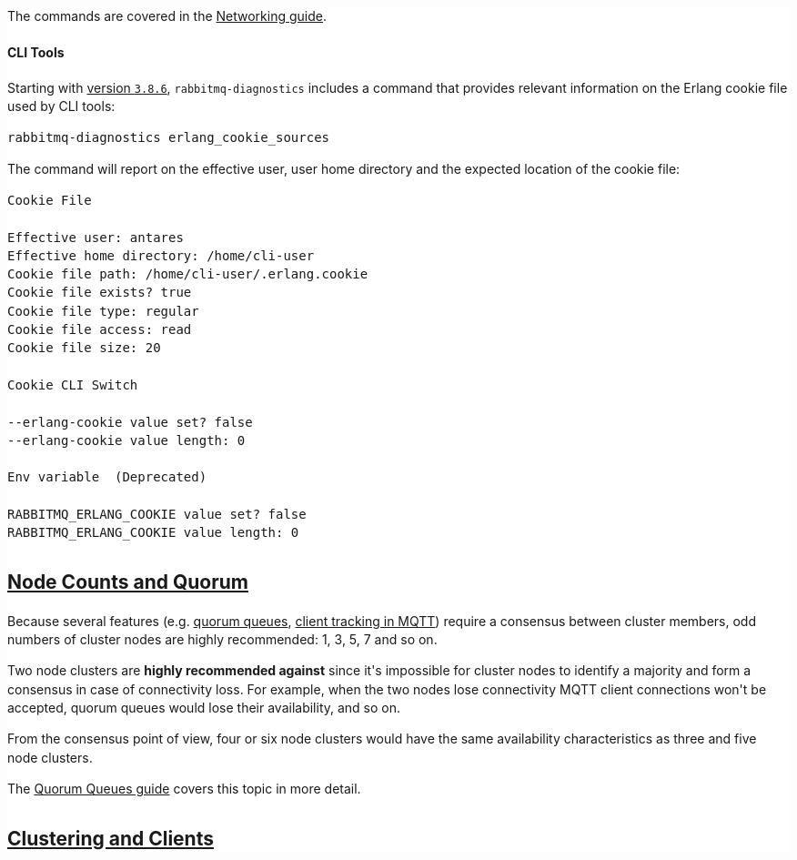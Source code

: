 The commands are covered in the [Networking guide](/networking.html#dns-verify-resolution).

#### CLI Tools

Starting with [version `3.8.6`](/changelog.html), `rabbitmq-diagnostics` includes a command
that provides relevant information on the Erlang cookie file used by CLI tools:

<pre class="lang-bash">
rabbitmq-diagnostics erlang_cookie_sources
</pre>

The command will report on the effective user, user home directory and the expected location
of the cookie file:

<pre class="lang-plaintext">
Cookie File

Effective user: antares
Effective home directory: /home/cli-user
Cookie file path: /home/cli-user/.erlang.cookie
Cookie file exists? true
Cookie file type: regular
Cookie file access: read
Cookie file size: 20

Cookie CLI Switch

--erlang-cookie value set? false
--erlang-cookie value length: 0

Env variable  (Deprecated)

RABBITMQ_ERLANG_COOKIE value set? false
RABBITMQ_ERLANG_COOKIE value length: 0
</pre>

## <a id="node-count" class="anchor" href="#node-count">Node Counts and Quorum</a>

Because several features (e.g. [quorum queues](/quorum-queues.html), [client tracking in MQTT](/mqtt.html))
require a consensus between cluster members, odd numbers of cluster nodes are highly recommended:
1, 3, 5, 7 and so on.

Two node clusters are **highly recommended against** since it's impossible for cluster nodes to identify
a majority and form a consensus in case of connectivity loss. For example, when the two nodes lose connectivity
MQTT client connections won't be accepted, quorum queues would lose their availability, and so on.

From the consensus point of view, four or six node clusters would have the same availability
characteristics as three and five node clusters.

The [Quorum Queues guide](/quorum-queues.html) covers this topic in more detail.


## <a id="clustering-and-clients" class="anchor" href="#clustering-and-clients">Clustering and Clients</a>
